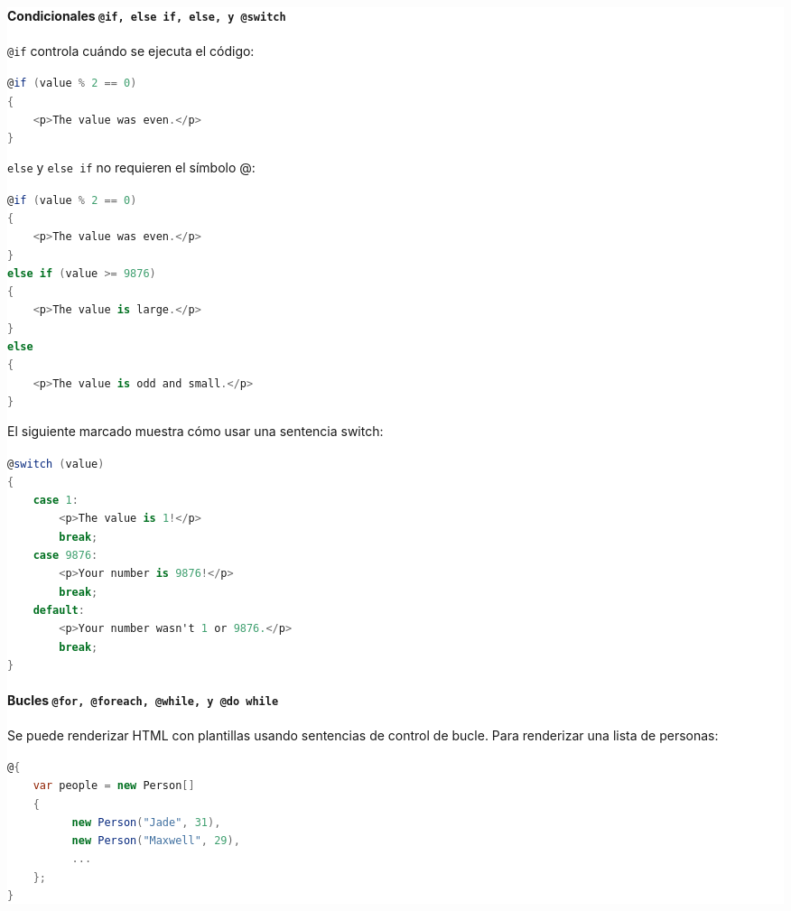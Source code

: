 #### Condicionales ```@if, else if, else, y @switch```
```@if``` controla cuándo se ejecuta el código:

```csharp
@if (value % 2 == 0)
{
    <p>The value was even.</p>
}
```

```else``` y ```else if``` no requieren el símbolo @:

```csharp
@if (value % 2 == 0)
{
    <p>The value was even.</p>
}
else if (value >= 9876)
{
    <p>The value is large.</p>
}
else
{
    <p>The value is odd and small.</p>
}
```

El siguiente marcado muestra cómo usar una sentencia switch:

```csharp
@switch (value)
{
    case 1:
        <p>The value is 1!</p>
        break;
    case 9876:
        <p>Your number is 9876!</p>
        break;
    default:
        <p>Your number wasn't 1 or 9876.</p>
        break;
}
```

#### Bucles ```@for, @foreach, @while, y @do while```

Se puede renderizar HTML con plantillas usando sentencias de control de bucle. Para renderizar una lista de personas:

```csharp
@{
    var people = new Person[]
    {
          new Person("Jade", 31),
          new Person("Maxwell", 29),
          ...
    };
}
```
